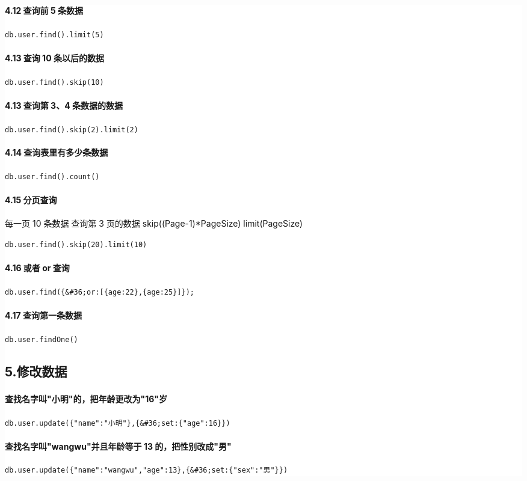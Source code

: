 #### 4.12 查询前 5 条数据

```
db.user.find().limit(5)
```

#### 4.13 查询 10 条以后的数据

```
db.user.find().skip(10)
```

#### 4.13 查询第 3、4 条数据的数据

```
db.user.find().skip(2).limit(2)
```

#### 4.14 查询表里有多少条数据

```
db.user.find().count()
```

#### 4.15 分页查询

每一页 10 条数据 查询第 3 页的数据
skip((Page-1)\*PageSize)
limit(PageSize)

```
db.user.find().skip(20).limit(10)
```

#### 4.16 或者 or 查询

```
db.user.find({&#36;or:[{age:22},{age:25}]});
```

#### 4.17 查询第一条数据

```
db.user.findOne()
```

## 5.修改数据

#### 查找名字叫"小明"的，把年龄更改为"16"岁

```
db.user.update({"name":"小明"},{&#36;set:{"age":16}})
```

#### 查找名字叫"wangwu"并且年龄等于 13 的，把性别改成"男"

```
db.user.update({"name":"wangwu","age":13},{&#36;set:{"sex":"男"}})
```
